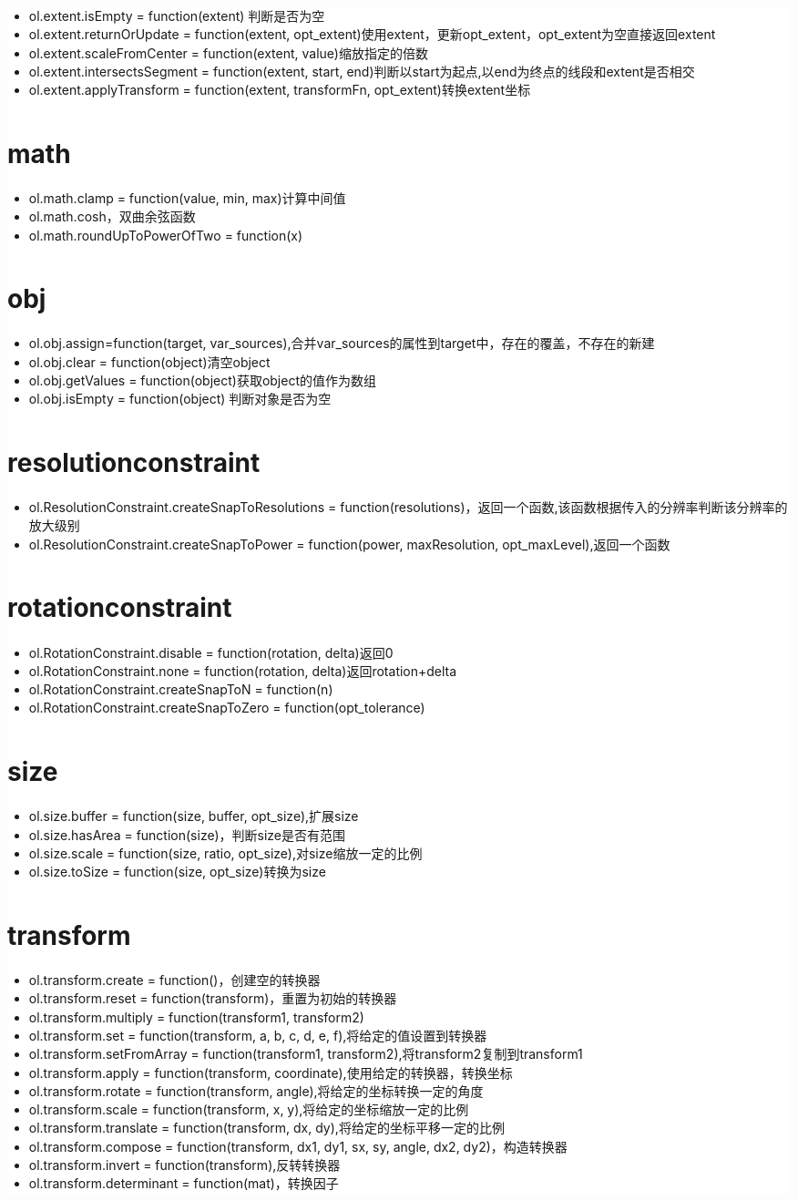  - ol.extent.isEmpty = function(extent) 判断是否为空
 - ol.extent.returnOrUpdate = function(extent, opt_extent)使用extent，更新opt_extent，opt_extent为空直接返回extent
 - ol.extent.scaleFromCenter = function(extent, value)缩放指定的倍数
 - ol.extent.intersectsSegment = function(extent, start, end)判断以start为起点,以end为终点的线段和extent是否相交
 - ol.extent.applyTransform = function(extent, transformFn, opt_extent)转换extent坐标
#  math
 - ol.math.clamp = function(value, min, max)计算中间值
 - ol.math.cosh，双曲余弦函数
 - ol.math.roundUpToPowerOfTwo = function(x)
# obj
 - ol.obj.assign=function(target, var_sources),合并var_sources的属性到target中，存在的覆盖，不存在的新建
 - ol.obj.clear = function(object)清空object
 - ol.obj.getValues = function(object)获取object的值作为数组
 - ol.obj.isEmpty = function(object) 判断对象是否为空
# resolutionconstraint
 - ol.ResolutionConstraint.createSnapToResolutions = function(resolutions)，返回一个函数,该函数根据传入的分辨率判断该分辨率的放大级别
 - ol.ResolutionConstraint.createSnapToPower = function(power, maxResolution, opt_maxLevel),返回一个函数
# rotationconstraint
 - ol.RotationConstraint.disable = function(rotation, delta)返回0
 - ol.RotationConstraint.none = function(rotation, delta)返回rotation+delta
 - ol.RotationConstraint.createSnapToN = function(n) 
 - ol.RotationConstraint.createSnapToZero = function(opt_tolerance)
# size
 - ol.size.buffer = function(size, buffer, opt_size),扩展size
 - ol.size.hasArea = function(size)，判断size是否有范围
 - ol.size.scale = function(size, ratio, opt_size),对size缩放一定的比例
 - ol.size.toSize = function(size, opt_size)转换为size
# transform
 - ol.transform.create = function()，创建空的转换器
 - ol.transform.reset = function(transform)，重置为初始的转换器
 - ol.transform.multiply = function(transform1, transform2) 
 - ol.transform.set = function(transform, a, b, c, d, e, f),将给定的值设置到转换器
 - ol.transform.setFromArray = function(transform1, transform2),将transform2复制到transform1
 - ol.transform.apply = function(transform, coordinate),使用给定的转换器，转换坐标
 - ol.transform.rotate = function(transform, angle),将给定的坐标转换一定的角度
 - ol.transform.scale = function(transform, x, y),将给定的坐标缩放一定的比例
 - ol.transform.translate = function(transform, dx, dy),将给定的坐标平移一定的比例
 - ol.transform.compose = function(transform, dx1, dy1, sx, sy, angle, dx2, dy2)，构造转换器
 - ol.transform.invert = function(transform),反转转换器
 - ol.transform.determinant = function(mat)，转换因子


[1]: /static/articleImage/2018/openlayers-object%E9%9B%86%E6%88%90%E4%BD%93%E7%B3%BB.png
